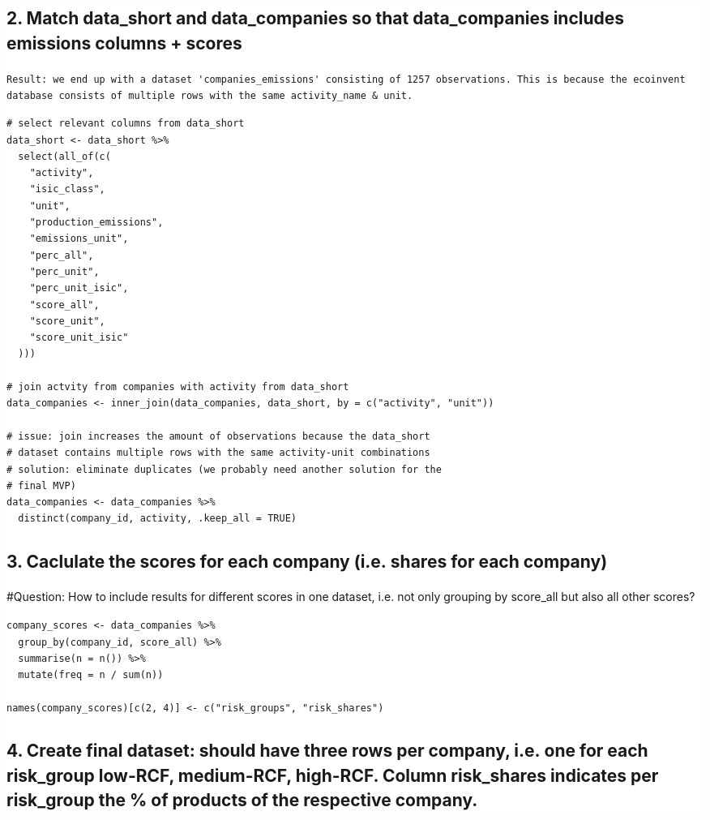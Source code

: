 ## 2. Match data_short and data_companies so that data_companies includes emissions columns + scores

    Result: we end up with a dataset 'companies_emissions' consisting of 1257 observations. This is because the ecoinvent            database consists of multiple rows with the same activity_name & unit.

``` {r}
# select relevant columns from data_short
data_short <- data_short %>%
  select(all_of(c(
    "activity",
    "isic_class",
    "unit",
    "production_emissions",
    "emissions_unit",
    "perc_all",
    "perc_unit",
    "perc_unit_isic",
    "score_all",
    "score_unit",
    "score_unit_isic"
  )))

# join actvity from companies with activity from data_short
data_companies <- inner_join(data_companies, data_short, by = c("activity", "unit"))

# issue: join increases the amount of observations because the data_short
# dataset contains multiple rows with the same activity-unit combinations
# solution: eliminate duplicates (we probably need another solution for the
# final MVP)
data_companies <- data_companies %>%
  distinct(company_id, activity, .keep_all = TRUE)

```

## 3. Caclulate the scores for each company (i.e. shares for each company)

\#Question: How to include results for different scores in one dataset,
i.e. not only grouping by score_all but also all other scores?

``` {r}
company_scores <- data_companies %>%
  group_by(company_id, score_all) %>%
  summarise(n = n()) %>%
  mutate(freq = n / sum(n))

names(company_scores)[c(2, 4)] <- c("risk_groups", "risk_shares")
```

## 4. Create final dataset: should have three rows per company, i.e. one for each risk_group low-RCF, medium-RCF, high-RCF. Column risk_shares indicates per risk_group the % of products of the respective company.

